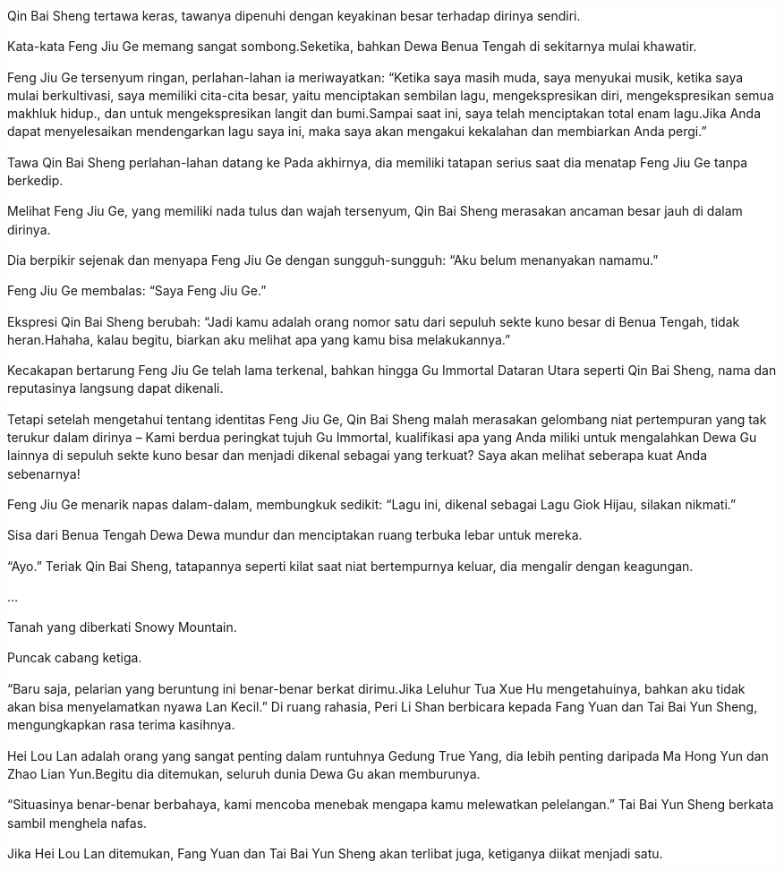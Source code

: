 Qin Bai Sheng tertawa keras, tawanya dipenuhi dengan keyakinan besar terhadap dirinya sendiri.

Kata-kata Feng Jiu Ge memang sangat sombong.Seketika, bahkan Dewa Benua Tengah di sekitarnya mulai khawatir.

Feng Jiu Ge tersenyum ringan, perlahan-lahan ia meriwayatkan: “Ketika saya masih muda, saya menyukai musik, ketika saya mulai berkultivasi, saya memiliki cita-cita besar, yaitu menciptakan sembilan lagu, mengekspresikan diri, mengekspresikan semua makhluk hidup., dan untuk mengekspresikan langit dan bumi.Sampai saat ini, saya telah menciptakan total enam lagu.Jika Anda dapat menyelesaikan mendengarkan lagu saya ini, maka saya akan mengakui kekalahan dan membiarkan Anda pergi.”

Tawa Qin Bai Sheng perlahan-lahan datang ke Pada akhirnya, dia memiliki tatapan serius saat dia menatap Feng Jiu Ge tanpa berkedip.

Melihat Feng Jiu Ge, yang memiliki nada tulus dan wajah tersenyum, Qin Bai Sheng merasakan ancaman besar jauh di dalam dirinya.

Dia berpikir sejenak dan menyapa Feng Jiu Ge dengan sungguh-sungguh: “Aku belum menanyakan namamu.”

Feng Jiu Ge membalas: “Saya Feng Jiu Ge.”

Ekspresi Qin Bai Sheng berubah: “Jadi kamu adalah orang nomor satu dari sepuluh sekte kuno besar di Benua Tengah, tidak heran.Hahaha, kalau begitu, biarkan aku melihat apa yang kamu bisa melakukannya.”

Kecakapan bertarung Feng Jiu Ge telah lama terkenal, bahkan hingga Gu Immortal Dataran Utara seperti Qin Bai Sheng, nama dan reputasinya langsung dapat dikenali.

Tetapi setelah mengetahui tentang identitas Feng Jiu Ge, Qin Bai Sheng malah merasakan gelombang niat pertempuran yang tak terukur dalam dirinya – Kami berdua peringkat tujuh Gu Immortal, kualifikasi apa yang Anda miliki untuk mengalahkan Dewa Gu lainnya di sepuluh sekte kuno besar dan menjadi dikenal sebagai yang terkuat? Saya akan melihat seberapa kuat Anda sebenarnya!

Feng Jiu Ge menarik napas dalam-dalam, membungkuk sedikit: “Lagu ini, dikenal sebagai Lagu Giok Hijau, silakan nikmati.”

Sisa dari Benua Tengah Dewa Dewa mundur dan menciptakan ruang terbuka lebar untuk mereka.

“Ayo.” Teriak Qin Bai Sheng, tatapannya seperti kilat saat niat bertempurnya keluar, dia mengalir dengan keagungan.

…

Tanah yang diberkati Snowy Mountain.

Puncak cabang ketiga.

“Baru saja, pelarian yang beruntung ini benar-benar berkat dirimu.Jika Leluhur Tua Xue Hu mengetahuinya, bahkan aku tidak akan bisa menyelamatkan nyawa Lan Kecil.” Di ruang rahasia, Peri Li Shan berbicara kepada Fang Yuan dan Tai Bai Yun Sheng, mengungkapkan rasa terima kasihnya.

Hei Lou Lan adalah orang yang sangat penting dalam runtuhnya Gedung True Yang, dia lebih penting daripada Ma Hong Yun dan Zhao Lian Yun.Begitu dia ditemukan, seluruh dunia Dewa Gu akan memburunya.

“Situasinya benar-benar berbahaya, kami mencoba menebak mengapa kamu melewatkan pelelangan.” Tai Bai Yun Sheng berkata sambil menghela nafas.

Jika Hei Lou Lan ditemukan, Fang Yuan dan Tai Bai Yun Sheng akan terlibat juga, ketiganya diikat menjadi satu.
